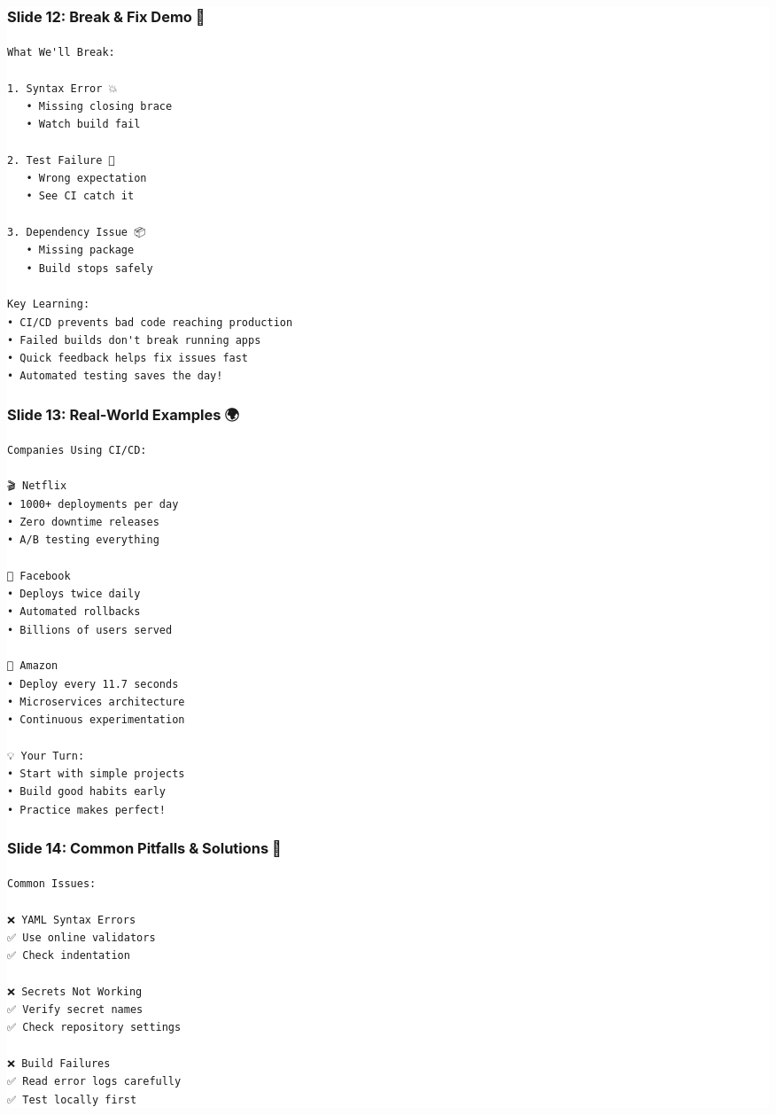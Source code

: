 ### **Slide 12: Break & Fix Demo 🐛**
```
What We'll Break:

1. Syntax Error 💥
   • Missing closing brace
   • Watch build fail
   
2. Test Failure 🧪
   • Wrong expectation
   • See CI catch it
   
3. Dependency Issue 📦
   • Missing package
   • Build stops safely

Key Learning:
• CI/CD prevents bad code reaching production
• Failed builds don't break running apps
• Quick feedback helps fix issues fast
• Automated testing saves the day!
```

### **Slide 13: Real-World Examples 🌍**
```
Companies Using CI/CD:

🎬 Netflix
• 1000+ deployments per day
• Zero downtime releases
• A/B testing everything

📘 Facebook
• Deploys twice daily
• Automated rollbacks
• Billions of users served

🛒 Amazon
• Deploy every 11.7 seconds
• Microservices architecture
• Continuous experimentation

💡 Your Turn:
• Start with simple projects
• Build good habits early
• Practice makes perfect!
```

### **Slide 14: Common Pitfalls & Solutions 🚨**
```
Common Issues:

❌ YAML Syntax Errors
✅ Use online validators
✅ Check indentation

❌ Secrets Not Working
✅ Verify secret names
✅ Check repository settings

❌ Build Failures
✅ Read error logs carefully
✅ Test locally first
```